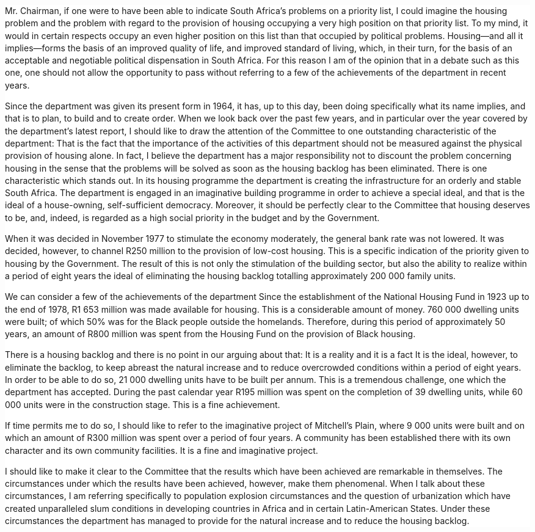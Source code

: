 <p>Mr. Chairman, if one were to have been able to indicate South Africa&#x2019;s problems on a priority list, I could imagine the housing problem and the problem with regard to the provision of housing occupying a very high position on that priority list. To my mind, it would in certain respects occupy an even higher position on this list than that occupied by political problems. Housing&#x2014;and all it implies&#x2014;forms the basis of an improved quality of life, and improved standard of living, which, in their turn, for the basis of an acceptable and negotiable political dispensation in South Africa. For this reason I am of the opinion that in a debate such as this one, one should not allow the opportunity to pass without referring to a few of the achievements of the department in recent years.</p>

<p>Since the department was given its present form in 1964, it has, up to this day, been doing specifically what its name implies, and that is to plan, to build and to create order. When we look back over the past few years, and in particular over the year covered by the department&#x2019;s latest report, I should like to draw the attention of the Committee to one outstanding characteristic of the department: That is the fact that the importance of the activities of this department should not be measured against the physical provision of housing alone. In fact, I believe the department has a major responsibility not to discount the problem concerning housing in the sense that the problems will be solved as soon as the housing backlog has been eliminated. There is one characteristic which stands out. In its housing programme the department is creating the infrastructure for an orderly and stable South Africa. The department is engaged in an imaginative building programme in order to achieve a special ideal, and that is the ideal of a house&#x002D;owning, self-sufficient democracy. Moreover, it should be perfectly clear to the Committee that housing deserves to be, and, indeed, is regarded as a high social priority in the budget and by the Government.</p>

<p>When it was decided in November 1977 to stimulate the economy moderately, the general bank rate was not lowered. It was decided, however, to channel R250 million to the provision of low-cost housing. This is a specific indication of the priority given to housing by the Government. The result of this is not only the stimulation of the building sector, but also the ability to realize within a period of eight years the ideal of eliminating the housing backlog totalling approximately 200 000 family units.</p>

<p>We can consider a few of the achievements of the department Since the establishment of the National Housing Fund in 1923 up to the end of 1978, R1 653 million was made available for housing. This is a considerable amount of money. 760 000 dwelling units were built; of which 50% was for the Black people outside the homelands. Therefore, during this period of approximately 50 years, an amount of R800 million was spent from the Housing Fund on the provision of Black housing.</p>

<p>There is a housing backlog and there is no point in our arguing about that: It is a reality and it is a fact It is the ideal, however, to eliminate the backlog, to keep abreast the natural increase and to reduce overcrowded conditions within a period of eight years. In order to be able to do so, 21 000 dwelling units have to be built per annum. This is a tremendous challenge, one which the department has accepted. During the past calendar year R195 million was spent on the completion of 39 dwelling units, while 60 000 units were in the construction stage. This is a fine achievement.</p>

<p>If time permits me to do so, I should like to refer to the imaginative project of Mitchell&#x2019;s Plain, where 9 000 units were built and on which an amount of R300 million was spent over a period of four years. A community has been established there with its own character and its own community facilities. It is a fine and imaginative project.</p>

<p>I should like to make it clear to the Committee that the results which have been achieved are remarkable in themselves. The circumstances under which the results have been achieved, however, make them phenomenal. When I talk about these circumstances, I am referring specifically to population explosion circumstances and the question of urbanization which have created <span class="col_5813-5814" refersTo="page_1302"/>unparalleled slum conditions in developing countries in Africa and in certain Latin-American States. Under these circumstances the department has managed to provide for the natural increase and to reduce the housing backlog.</p>
